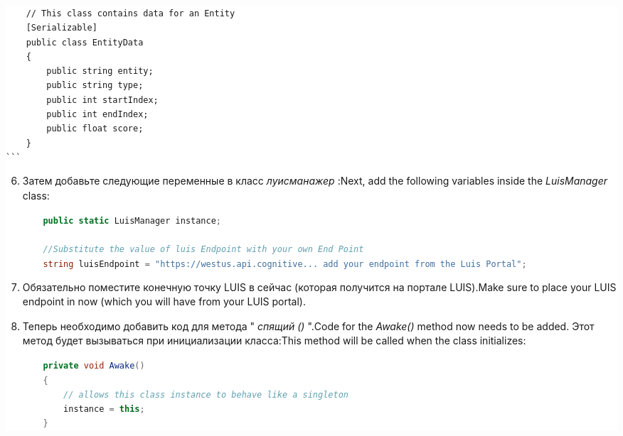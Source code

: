         // This class contains data for an Entity
        [Serializable]
        public class EntityData
        {
            public string entity;
            public string type;
            public int startIndex;
            public int endIndex;
            public float score;
        }
    ```

6.  <span data-ttu-id="38a9f-453">Затем добавьте следующие переменные в класс *луисманажер* :</span><span class="sxs-lookup"><span data-stu-id="38a9f-453">Next, add the following variables inside the *LuisManager* class:</span></span>
 
    ```csharp
        public static LuisManager instance;

        //Substitute the value of luis Endpoint with your own End Point
        string luisEndpoint = "https://westus.api.cognitive... add your endpoint from the Luis Portal";
    ```

7.  <span data-ttu-id="38a9f-454">Обязательно поместите конечную точку LUIS в сейчас (которая получится на портале LUIS).</span><span class="sxs-lookup"><span data-stu-id="38a9f-454">Make sure to place your LUIS endpoint in now (which you will have from your LUIS portal).</span></span>

8.  <span data-ttu-id="38a9f-455">Теперь необходимо добавить код для метода " *спящий ()* ".</span><span class="sxs-lookup"><span data-stu-id="38a9f-455">Code for the *Awake()* method now needs to be added.</span></span> <span data-ttu-id="38a9f-456">Этот метод будет вызываться при инициализации класса:</span><span class="sxs-lookup"><span data-stu-id="38a9f-456">This method will be called when the class initializes:</span></span>

    ```csharp
        private void Awake()
        {
            // allows this class instance to behave like a singleton
            instance = this;
        }
    ```

